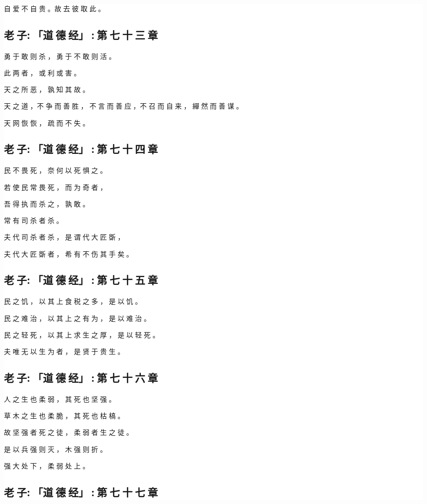 自 爱 不 自 贵 。故 去 彼 取 此 。

 

## 老 子: 「道 德 经」 : 第 七 十 三 章

勇 于 敢 则 杀 ， 勇 于 不 敢 则 活 。

此 两 者 ， 或 利 或 害 。

天 之 所 恶 ， 孰 知 其 故 。

天 之 道 ，不 争 而 善 胜 ， 不 言 而 善 应 ，不 召 而 自 来 ， 繟 然 而 善 谋 。

天 网 恢 恢 ， 疏 而 不 失 。

 

## 老 子: 「道 德 经」 : 第 七 十 四 章

民 不 畏 死 ， 奈 何 以 死 惧 之 。

若 使 民 常 畏 死 ， 而 为 奇 者 ，

吾 得 执 而 杀 之 ， 孰 敢 。

常 有 司 杀 者 杀 。

夫 代 司 杀 者 杀 ， 是 谓 代 大 匠 斲 ，

夫 代 大 匠 斲 者 ， 希 有 不 伤 其 手 矣 。

 

## 老 子: 「道 德 经」 : 第 七 十 五 章

民 之 饥 ， 以 其 上 食 税 之 多 ， 是 以 饥 。

民 之 难 治 ， 以 其 上 之 有 为 ， 是 以 难 治 。

民 之 轻 死 ， 以 其 上 求 生 之 厚 ， 是 以 轻 死 。

夫 唯 无 以 生 为 者 ， 是 贤 于 贵 生 。

 

## 老 子: 「道 德 经」 : 第 七 十 六 章

人 之 生 也 柔 弱 ， 其 死 也 坚 强 。

草 木 之 生 也 柔 脆 ， 其 死 也 枯 槁 。

故 坚 强 者 死 之 徒 ， 柔 弱 者 生 之 徒 。

是 以 兵 强 则 灭 ， 木 强 则 折 。

强 大 处 下 ， 柔 弱 处 上 。

 

## 老 子: 「道 德 经」 : 第 七 十 七 章
